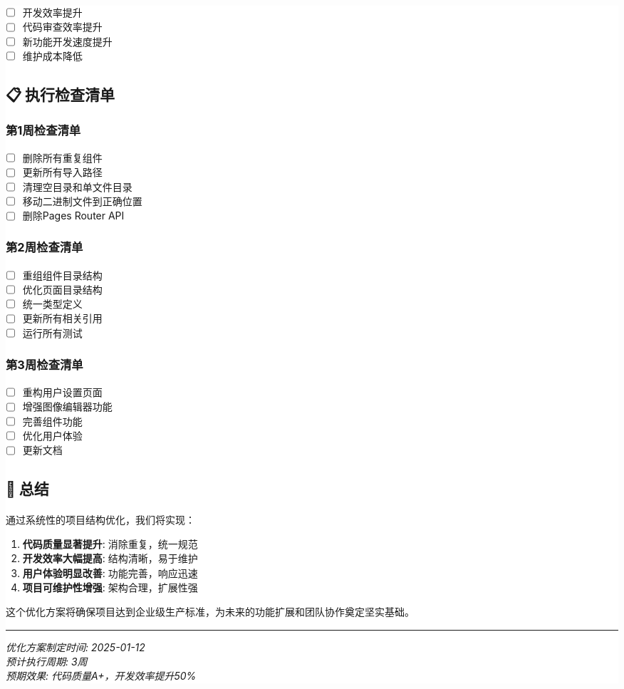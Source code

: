 - [ ] 开发效率提升
- [ ] 代码审查效率提升
- [ ] 新功能开发速度提升
- [ ] 维护成本降低

## 📋 执行检查清单

### 第1周检查清单

- [ ] 删除所有重复组件
- [ ] 更新所有导入路径
- [ ] 清理空目录和单文件目录
- [ ] 移动二进制文件到正确位置
- [ ] 删除Pages Router API

### 第2周检查清单

- [ ] 重组组件目录结构
- [ ] 优化页面目录结构
- [ ] 统一类型定义
- [ ] 更新所有相关引用
- [ ] 运行所有测试

### 第3周检查清单

- [ ] 重构用户设置页面
- [ ] 增强图像编辑器功能
- [ ] 完善组件功能
- [ ] 优化用户体验
- [ ] 更新文档

## 🎉 总结

通过系统性的项目结构优化，我们将实现：

1. **代码质量显著提升**: 消除重复，统一规范
2. **开发效率大幅提高**: 结构清晰，易于维护
3. **用户体验明显改善**: 功能完善，响应迅速
4. **项目可维护性增强**: 架构合理，扩展性强

这个优化方案将确保项目达到企业级生产标准，为未来的功能扩展和团队协作奠定坚实基础。

---

_优化方案制定时间: 2025-01-12_  
_预计执行周期: 3周_  
_预期效果: 代码质量A+，开发效率提升50%_
